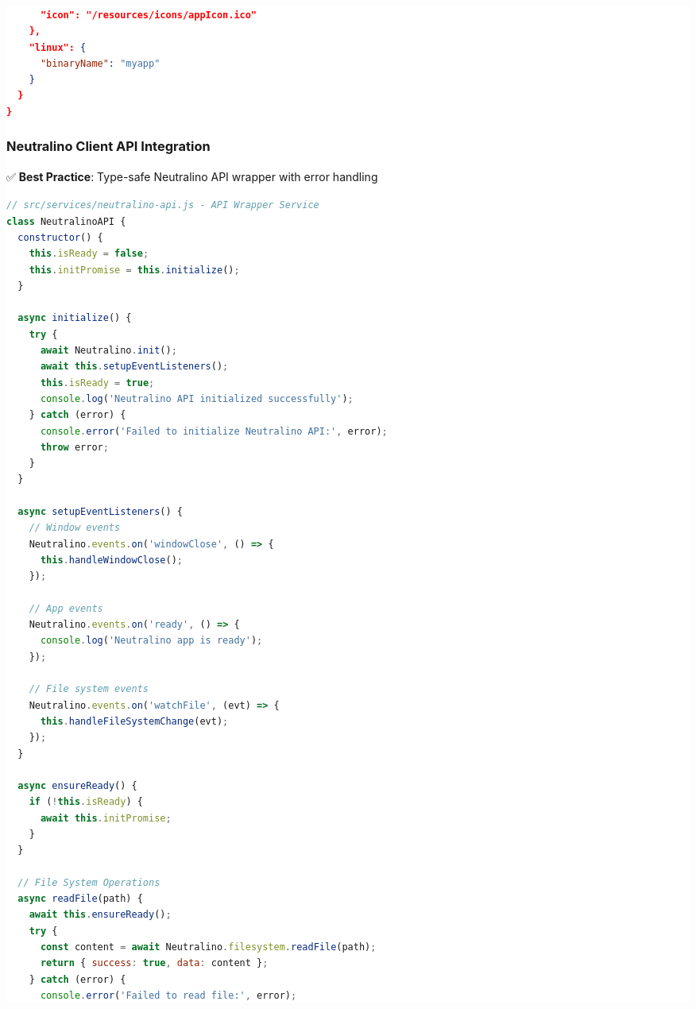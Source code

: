 ```json
      "icon": "/resources/icons/appIcon.ico"
    },
    "linux": {
      "binaryName": "myapp"
    }
  }
}
```

### Neutralino Client API Integration

✅ **Best Practice**: Type-safe Neutralino API wrapper with error handling

```javascript
// src/services/neutralino-api.js - API Wrapper Service
class NeutralinoAPI {
  constructor() {
    this.isReady = false;
    this.initPromise = this.initialize();
  }

  async initialize() {
    try {
      await Neutralino.init();
      await this.setupEventListeners();
      this.isReady = true;
      console.log('Neutralino API initialized successfully');
    } catch (error) {
      console.error('Failed to initialize Neutralino API:', error);
      throw error;
    }
  }

  async setupEventListeners() {
    // Window events
    Neutralino.events.on('windowClose', () => {
      this.handleWindowClose();
    });

    // App events
    Neutralino.events.on('ready', () => {
      console.log('Neutralino app is ready');
    });

    // File system events
    Neutralino.events.on('watchFile', (evt) => {
      this.handleFileSystemChange(evt);
    });
  }

  async ensureReady() {
    if (!this.isReady) {
      await this.initPromise;
    }
  }

  // File System Operations
  async readFile(path) {
    await this.ensureReady();
    try {
      const content = await Neutralino.filesystem.readFile(path);
      return { success: true, data: content };
    } catch (error) {
      console.error('Failed to read file:', error);
```